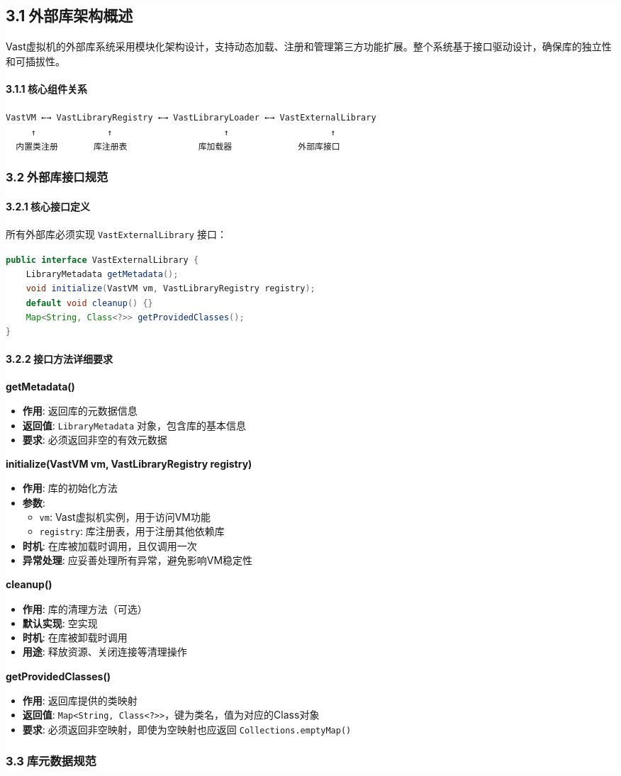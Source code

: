 ## 3.1 外部库架构概述

Vast虚拟机的外部库系统采用模块化架构设计，支持动态加载、注册和管理第三方功能扩展。整个系统基于接口驱动设计，确保库的独立性和可插拔性。

#### 3.1.1 核心组件关系

```
VastVM ←→ VastLibraryRegistry ←→ VastLibraryLoader ←→ VastExternalLibrary
     ↑              ↑                      ↑                    ↑
  内置类注册       库注册表              库加载器             外部库接口
```

### 3.2 外部库接口规范

#### 3.2.1 核心接口定义

所有外部库必须实现 `VastExternalLibrary` 接口：

```java
public interface VastExternalLibrary {
    LibraryMetadata getMetadata();
    void initialize(VastVM vm, VastLibraryRegistry registry);
    default void cleanup() {}
    Map<String, Class<?>> getProvidedClasses();
}
```

#### 3.2.2 接口方法详细要求

**getMetadata()**
- **作用**: 返回库的元数据信息
- **返回值**: `LibraryMetadata` 对象，包含库的基本信息
- **要求**: 必须返回非空的有效元数据

**initialize(VastVM vm, VastLibraryRegistry registry)**
- **作用**: 库的初始化方法
- **参数**:
  - `vm`: Vast虚拟机实例，用于访问VM功能
  - `registry`: 库注册表，用于注册其他依赖库
- **时机**: 在库被加载时调用，且仅调用一次
- **异常处理**: 应妥善处理所有异常，避免影响VM稳定性

**cleanup()**
- **作用**: 库的清理方法（可选）
- **默认实现**: 空实现
- **时机**: 在库被卸载时调用
- **用途**: 释放资源、关闭连接等清理操作

**getProvidedClasses()**
- **作用**: 返回库提供的类映射
- **返回值**: `Map<String, Class<?>>`，键为类名，值为对应的Class对象
- **要求**: 必须返回非空映射，即使为空映射也应返回 `Collections.emptyMap()`

### 3.3 库元数据规范
